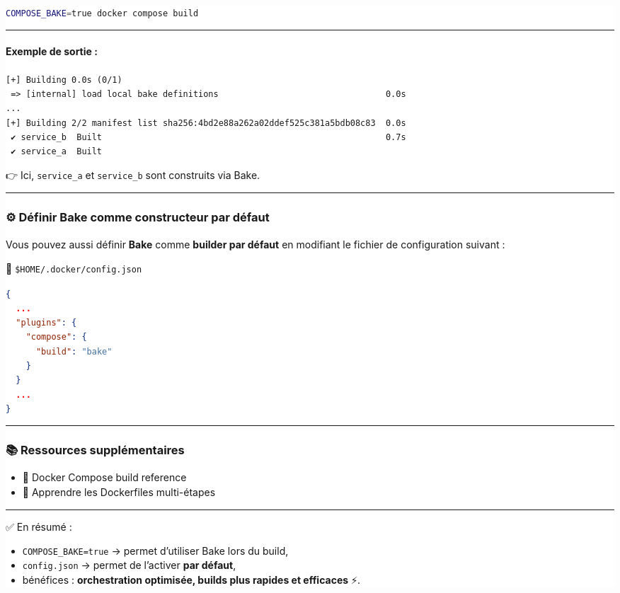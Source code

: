 ```bash
COMPOSE_BAKE=true docker compose build
```

***

#### Exemple de sortie :

```
[+] Building 0.0s (0/1)                                                         
 => [internal] load local bake definitions                                 0.0s
...
[+] Building 2/2 manifest list sha256:4bd2e88a262a02ddef525c381a5bdb08c83  0.0s
 ✔ service_b  Built                                                        0.7s 
 ✔ service_a  Built
```

👉 Ici, `service_a` et `service_b` sont construits via Bake.

***

### ⚙️ Définir Bake comme constructeur par défaut

Vous pouvez aussi définir **Bake** comme **builder par défaut** en modifiant le fichier de configuration suivant :

📂 `$HOME/.docker/config.json`

```json
{
  ...
  "plugins": {
    "compose": {
      "build": "bake"
    }
  }
  ...
}
```

***

### 📚 Ressources supplémentaires

* 🔗 Docker Compose build reference
* 🔗 Apprendre les Dockerfiles multi-étapes

***

✅ En résumé :

* `COMPOSE_BAKE=true` → permet d’utiliser Bake lors du build,
* `config.json` → permet de l’activer **par défaut**,
* bénéfices : **orchestration optimisée, builds plus rapides et efficaces** ⚡.
